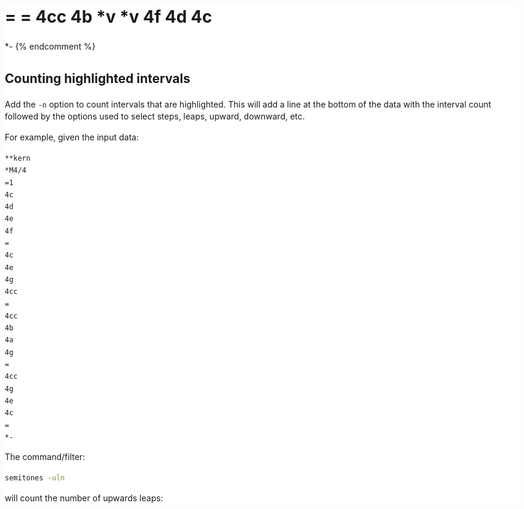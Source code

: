 =	=
4cc	4b
*v	*v
4f
4d
4c
=
*-
</script>
{% endcomment %}


## Counting highlighted intervals ##

Add the `-n` option to count intervals that are highlighted.  This will
add a line at the bottom of the data with the interval count followed
by the options used to select steps, leaps, upward, downward, etc.

For example, given the input data:

```tsv
**kern
*M4/4
=1
4c
4d
4e
4f
=
4c
4e
4g
4cc
=
4cc
4b
4a
4g
=
4cc
4g
4e
4c
=
*-
```

The command/filter:

```bash
semitones -uln
```

will count the number of upwards leaps:
